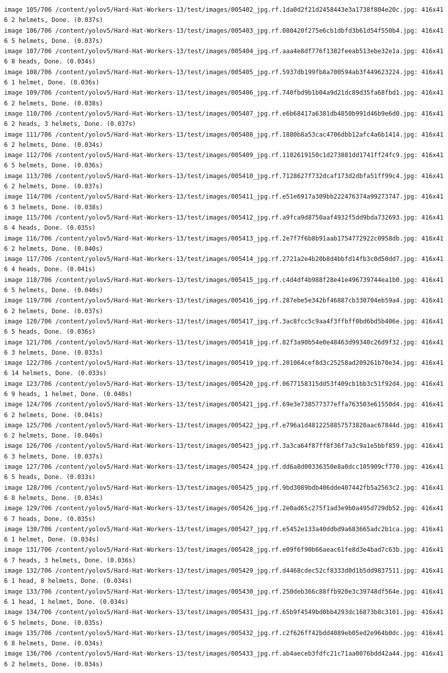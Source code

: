     image 105/706 /content/yolov5/Hard-Hat-Workers-13/test/images/005402_jpg.rf.1da0d2f21d2458443e3a1738f804e20c.jpg: 416x416 2 helmets, Done. (0.037s)
    image 106/706 /content/yolov5/Hard-Hat-Workers-13/test/images/005403_jpg.rf.080420f275e6cb1dbfd3b61d54f550b4.jpg: 416x416 5 helmets, Done. (0.037s)
    image 107/706 /content/yolov5/Hard-Hat-Workers-13/test/images/005404_jpg.rf.aaa4e8df776f1382feeab513ebe32e1a.jpg: 416x416 8 heads, Done. (0.034s)
    image 108/706 /content/yolov5/Hard-Hat-Workers-13/test/images/005405_jpg.rf.5937db199fb8a700594ab3f449623224.jpg: 416x416 1 helmet, Done. (0.036s)
    image 109/706 /content/yolov5/Hard-Hat-Workers-13/test/images/005406_jpg.rf.740fbd9b1b04a9d21dc89d35fa68fbd1.jpg: 416x416 2 helmets, Done. (0.038s)
    image 110/706 /content/yolov5/Hard-Hat-Workers-13/test/images/005407_jpg.rf.e6b68417a6381db4850b991d46b9e6d0.jpg: 416x416 2 heads, 3 helmets, Done. (0.037s)
    image 111/706 /content/yolov5/Hard-Hat-Workers-13/test/images/005408_jpg.rf.1880b8a53cac4706dbb12afc4a6b1414.jpg: 416x416 2 helmets, Done. (0.034s)
    image 112/706 /content/yolov5/Hard-Hat-Workers-13/test/images/005409_jpg.rf.1102619150c1d273881dd1741ff24fc9.jpg: 416x416 5 helmets, Done. (0.036s)
    image 113/706 /content/yolov5/Hard-Hat-Workers-13/test/images/005410_jpg.rf.7128627f732dcaf173d2dbfa51ff99c4.jpg: 416x416 2 helmets, Done. (0.037s)
    image 114/706 /content/yolov5/Hard-Hat-Workers-13/test/images/005411_jpg.rf.e51e6917a309bb222476374a99273747.jpg: 416x416 3 helmets, Done. (0.038s)
    image 115/706 /content/yolov5/Hard-Hat-Workers-13/test/images/005412_jpg.rf.a9fca9d8750aaf4932f5dd9bda732693.jpg: 416x416 4 heads, Done. (0.035s)
    image 116/706 /content/yolov5/Hard-Hat-Workers-13/test/images/005413_jpg.rf.2e7f7f6b8b91aab1754772922c0958db.jpg: 416x416 2 helmets, Done. (0.040s)
    image 117/706 /content/yolov5/Hard-Hat-Workers-13/test/images/005414_jpg.rf.2721a2e4b20b8d4bbfd14fb3c0d50dd7.jpg: 416x416 4 heads, Done. (0.041s)
    image 118/706 /content/yolov5/Hard-Hat-Workers-13/test/images/005415_jpg.rf.c4d4df4b988f28e41e496739744ea1b0.jpg: 416x416 5 helmets, Done. (0.040s)
    image 119/706 /content/yolov5/Hard-Hat-Workers-13/test/images/005416_jpg.rf.287ebe5e342bf46887cb330704eb59a4.jpg: 416x416 2 helmets, Done. (0.037s)
    image 120/706 /content/yolov5/Hard-Hat-Workers-13/test/images/005417_jpg.rf.3ac8fcc5c9aa4f3ffbff0bd6bd5b406e.jpg: 416x416 5 heads, Done. (0.036s)
    image 121/706 /content/yolov5/Hard-Hat-Workers-13/test/images/005418_jpg.rf.82f3a90b54e0e48463d99340c26d9f32.jpg: 416x416 3 helmets, Done. (0.033s)
    image 122/706 /content/yolov5/Hard-Hat-Workers-13/test/images/005419_jpg.rf.201064cef8d3c25258ad209261b70e34.jpg: 416x416 14 helmets, Done. (0.033s)
    image 123/706 /content/yolov5/Hard-Hat-Workers-13/test/images/005420_jpg.rf.0677158315dd53f409cb1bb3c51f92d4.jpg: 416x416 9 heads, 1 helmet, Done. (0.040s)
    image 124/706 /content/yolov5/Hard-Hat-Workers-13/test/images/005421_jpg.rf.69e3e738577377effa763503e61550d4.jpg: 416x416 2 helmets, Done. (0.041s)
    image 125/706 /content/yolov5/Hard-Hat-Workers-13/test/images/005422_jpg.rf.e796a1d4812258857573820aac67844d.jpg: 416x416 2 helmets, Done. (0.040s)
    image 126/706 /content/yolov5/Hard-Hat-Workers-13/test/images/005423_jpg.rf.3a3ca64f87ff8f36f7a3c9a1e5bbf859.jpg: 416x416 3 helmets, Done. (0.037s)
    image 127/706 /content/yolov5/Hard-Hat-Workers-13/test/images/005424_jpg.rf.dd6a8d00336350e8a0dcc105909cf770.jpg: 416x416 5 heads, Done. (0.033s)
    image 128/706 /content/yolov5/Hard-Hat-Workers-13/test/images/005425_jpg.rf.9bd3089bdb406dde407442fb5a2563c2.jpg: 416x416 8 helmets, Done. (0.034s)
    image 129/706 /content/yolov5/Hard-Hat-Workers-13/test/images/005426_jpg.rf.2e0ad65c275f1ad3e9b0a495d729db52.jpg: 416x416 7 heads, Done. (0.035s)
    image 130/706 /content/yolov5/Hard-Hat-Workers-13/test/images/005427_jpg.rf.e5452e133a40ddbd9a683665adc2b1ca.jpg: 416x416 1 helmet, Done. (0.034s)
    image 131/706 /content/yolov5/Hard-Hat-Workers-13/test/images/005428_jpg.rf.e09f6f90b66aeac61fe8d3e4bad7c63b.jpg: 416x416 7 heads, 3 helmets, Done. (0.036s)
    image 132/706 /content/yolov5/Hard-Hat-Workers-13/test/images/005429_jpg.rf.d4468cdec52cf8333d0d1b5dd9837511.jpg: 416x416 1 head, 8 helmets, Done. (0.034s)
    image 133/706 /content/yolov5/Hard-Hat-Workers-13/test/images/005430_jpg.rf.250deb366c88ffb920e3c39748df564e.jpg: 416x416 1 head, 1 helmet, Done. (0.034s)
    image 134/706 /content/yolov5/Hard-Hat-Workers-13/test/images/005431_jpg.rf.65b9f4549bd0bb4293dc16873b8c3101.jpg: 416x416 5 helmets, Done. (0.035s)
    image 135/706 /content/yolov5/Hard-Hat-Workers-13/test/images/005432_jpg.rf.c2f626ff42bdd4089eb05ed2e964b0dc.jpg: 416x416 8 helmets, Done. (0.034s)
    image 136/706 /content/yolov5/Hard-Hat-Workers-13/test/images/005433_jpg.rf.ab4aeceb3fdfc21c71aa0076bdd42a44.jpg: 416x416 2 helmets, Done. (0.034s)